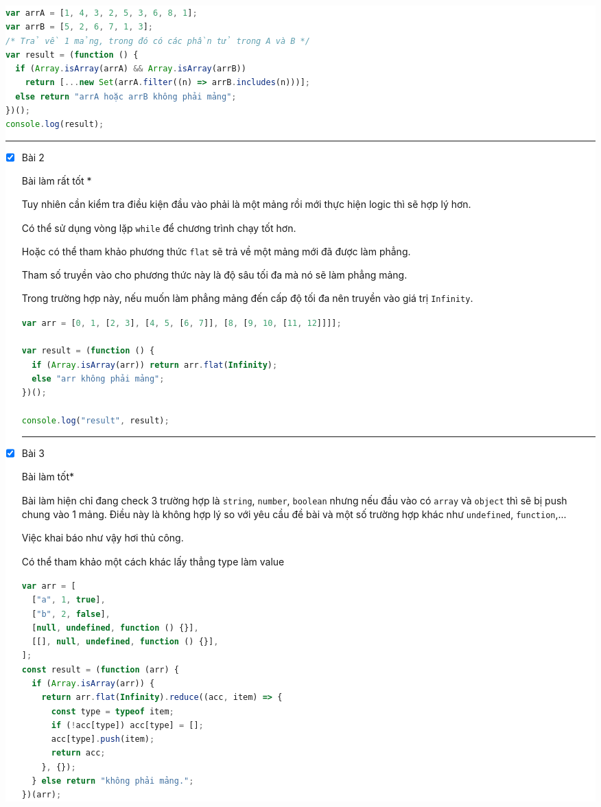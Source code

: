   ```js
  var arrA = [1, 4, 3, 2, 5, 3, 6, 8, 1];
  var arrB = [5, 2, 6, 7, 1, 3];
  /* Trả về 1 mảng, trong đó có các phần tử trong A và B */
  var result = (function () {
    if (Array.isArray(arrA) && Array.isArray(arrB))
      return [...new Set(arrA.filter((n) => arrB.includes(n)))];
    else return "arrA hoặc arrB không phải mảng";
  })();
  console.log(result);
  ```

  ***

- [x] Bài 2

  Bài làm rất tốt \*

  Tuy nhiên cần kiểm tra điều kiện đầu vào phải là một mảng rồi mới thực hiện logic thì sẽ hợp lý hơn.

  Có thể sử dụng vòng lặp `while` để chương trình chạy tốt hơn.

  Hoặc có thể tham khảo phương thức `flat` sẽ trả về một mảng mới đã được làm phẳng.

  Tham số truyền vào cho phương thức này là độ sâu tối đa mà nó sẽ làm phẳng mảng.

  Trong trường hợp này, nếu muốn làm phẳng mảng đến cấp độ tối đa nên truyền vào giá trị `Infinity`.

  ```js
  var arr = [0, 1, [2, 3], [4, 5, [6, 7]], [8, [9, 10, [11, 12]]]];

  var result = (function () {
    if (Array.isArray(arr)) return arr.flat(Infinity);
    else "arr không phải mảng";
  })();

  console.log("result", result);
  ```

  ***

- [x] Bài 3

  Bài làm tốt\*

  Bài làm hiện chỉ đang check 3 trường hợp là `string`, `number`, `boolean` nhưng nếu đầu vào có `array` và `object` thì sẽ bị push chung vào 1 mảng. Điều này là không hợp lý so với yêu cầu đề bài và một số trường hợp khác như `undefined`, `function`,...

  Việc khai báo như vậy hơi thủ công.

  Có thể tham khảo một cách khác lấy thẳng type làm value

  ```js
  var arr = [
    ["a", 1, true],
    ["b", 2, false],
    [null, undefined, function () {}],
    [[], null, undefined, function () {}],
  ];
  const result = (function (arr) {
    if (Array.isArray(arr)) {
      return arr.flat(Infinity).reduce((acc, item) => {
        const type = typeof item;
        if (!acc[type]) acc[type] = [];
        acc[type].push(item);
        return acc;
      }, {});
    } else return "không phải mảng.";
  })(arr);
  ```
